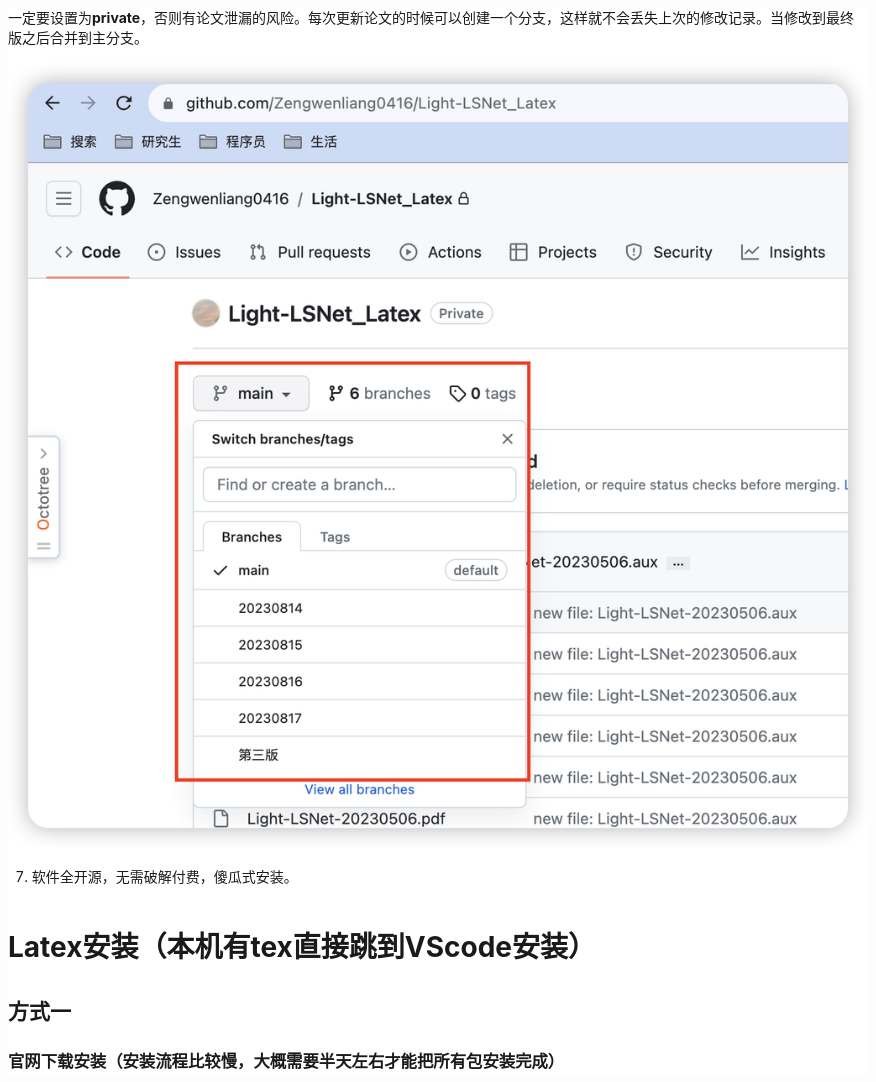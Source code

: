 ​	一定要设置为**private**，否则有论文泄漏的风险。每次更新论文的时候可以创建一个分支，这样就不会丢失上次的修改记录。当修改到最终版之后合并到主分支。

![img12](./imgs/img12.png)

7. 软件全开源，无需破解付费，傻瓜式安装。

# Latex安装（本机有tex直接跳到VScode安装）

## 方式一

### 官网下载安装（安装流程比较慢，大概需要半天左右才能把所有包安装完成）
